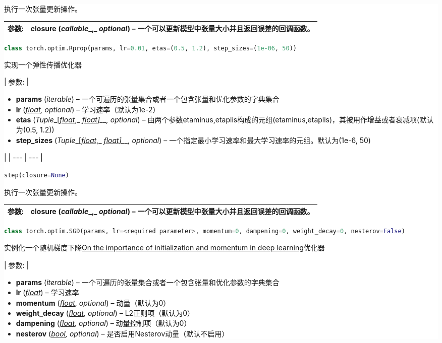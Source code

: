 执行一次张量更新操作。

| 参数: | **closure** (_callable__,_ _optional_) – 一个可以更新模型中张量大小并且返回误差的回调函数。 |
| --- | --- |

```py
class torch.optim.Rprop(params, lr=0.01, etas=(0.5, 1.2), step_sizes=(1e-06, 50))
```
实现一个弹性传播优化器

| 参数: | 

*   **params** (_iterable_) – 一个可遍历的张量集合或者一个包含张量和优化参数的字典集合
*   **lr** ([_float_](https://docs.python.org/3/library/functions.html#float "(in Python v3.7)")_,_ _optional_) – 学习速率（默认为1e-2）
*   **etas** (_Tuple__[_[_float_](https://docs.python.org/3/library/functions.html#float "(in Python v3.7)")_,_ [_float_](https://docs.python.org/3/library/functions.html#float "(in Python v3.7)")_]__,_ _optional_) – 由两个参数etaminus,etaplis构成的元组(etaminus,etaplis)，其被用作增益或者衰减项(默认为(0.5, 1.2))
*   **step_sizes** (_Tuple__[_[_float_](https://docs.python.org/3/library/functions.html#float "(in Python v3.7)")_,_ [_float_](https://docs.python.org/3/library/functions.html#float "(in Python v3.7)")_]__,_ _optional_) – 一个指定最小学习速率和最大学习速率的元组。默认为(1e-6, 50)

 |
| --- | --- |

```py
step(closure=None)
```

执行一次张量更新操作。

| 参数: | **closure** (_callable__,_ _optional_) – 一个可以更新模型中张量大小并且返回误差的回调函数。 |
| --- | --- |

```py
class torch.optim.SGD(params, lr=<required parameter>, momentum=0, dampening=0, weight_decay=0, nesterov=False)
```

实例化一个随机梯度下降[On the importance of initialization and momentum in deep learning](http://www.cs.toronto.edu/%7Ehinton/absps/momentum.pdf)优化器


| 参数: | 

*   **params** (_iterable_) – 一个可遍历的张量集合或者一个包含张量和优化参数的字典集合
*   **lr** ([_float_](https://docs.python.org/3/library/functions.html#float "(in Python v3.7)")) – 学习速率
*   **momentum** ([_float_](https://docs.python.org/3/library/functions.html#float "(in Python v3.7)")_,_ _optional_) – 动量（默认为0）
*   **weight_decay** ([_float_](https://docs.python.org/3/library/functions.html#float "(in Python v3.7)")_,_ _optional_) – L2正则项（默认为0）
*   **dampening** ([_float_](https://docs.python.org/3/library/functions.html#float "(in Python v3.7)")_,_ _optional_) – 动量控制项（默认为0）
*   **nesterov** ([_bool_](https://docs.python.org/3/library/functions.html#bool "(in Python v3.7)")_,_ _optional_) – 是否启用Nesterov动量（默认不启用）

